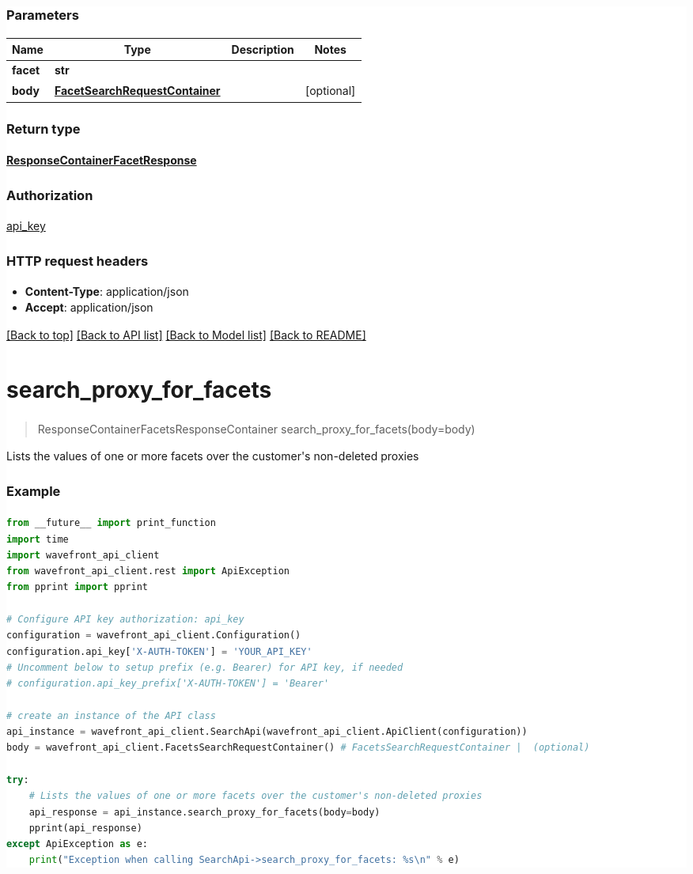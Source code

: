 ### Parameters

Name | Type | Description  | Notes
------------- | ------------- | ------------- | -------------
 **facet** | **str**|  | 
 **body** | [**FacetSearchRequestContainer**](FacetSearchRequestContainer.md)|  | [optional] 

### Return type

[**ResponseContainerFacetResponse**](ResponseContainerFacetResponse.md)

### Authorization

[api_key](../README.md#api_key)

### HTTP request headers

 - **Content-Type**: application/json
 - **Accept**: application/json

[[Back to top]](#) [[Back to API list]](../README.md#documentation-for-api-endpoints) [[Back to Model list]](../README.md#documentation-for-models) [[Back to README]](../README.md)

# **search_proxy_for_facets**
> ResponseContainerFacetsResponseContainer search_proxy_for_facets(body=body)

Lists the values of one or more facets over the customer's non-deleted proxies



### Example
```python
from __future__ import print_function
import time
import wavefront_api_client
from wavefront_api_client.rest import ApiException
from pprint import pprint

# Configure API key authorization: api_key
configuration = wavefront_api_client.Configuration()
configuration.api_key['X-AUTH-TOKEN'] = 'YOUR_API_KEY'
# Uncomment below to setup prefix (e.g. Bearer) for API key, if needed
# configuration.api_key_prefix['X-AUTH-TOKEN'] = 'Bearer'

# create an instance of the API class
api_instance = wavefront_api_client.SearchApi(wavefront_api_client.ApiClient(configuration))
body = wavefront_api_client.FacetsSearchRequestContainer() # FacetsSearchRequestContainer |  (optional)

try:
    # Lists the values of one or more facets over the customer's non-deleted proxies
    api_response = api_instance.search_proxy_for_facets(body=body)
    pprint(api_response)
except ApiException as e:
    print("Exception when calling SearchApi->search_proxy_for_facets: %s\n" % e)
```
